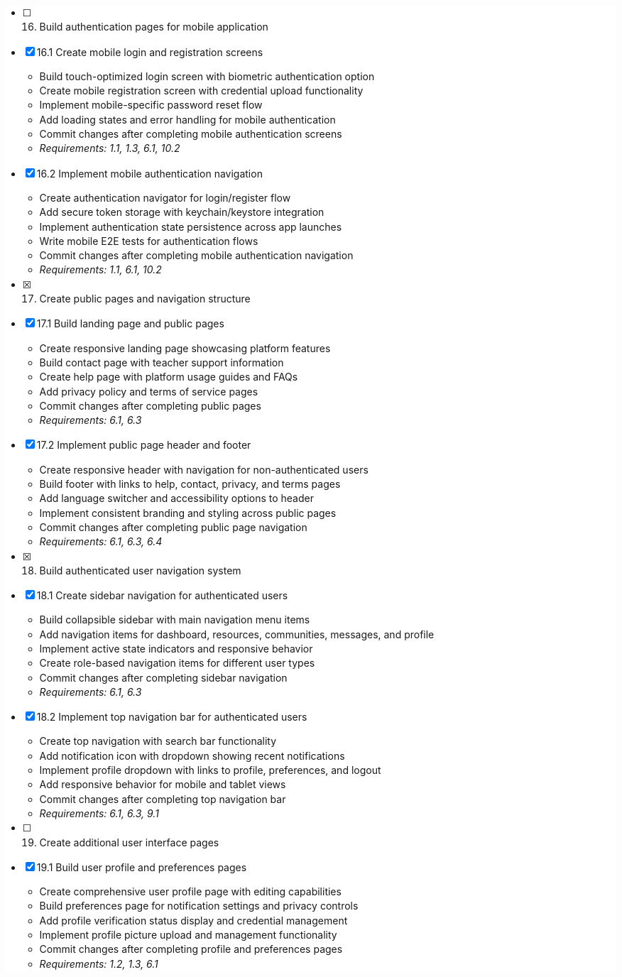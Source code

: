 - [ ] 16. Build authentication pages for mobile application
- [x] 16.1 Create mobile login and registration screens
  - Build touch-optimized login screen with biometric authentication option
  - Create mobile registration screen with credential upload functionality
  - Implement mobile-specific password reset flow
  - Add loading states and error handling for mobile authentication
  - Commit changes after completing mobile authentication screens
  - _Requirements: 1.1, 1.3, 6.1, 10.2_

- [x] 16.2 Implement mobile authentication navigation
  - Create authentication navigator for login/register flow
  - Add secure token storage with keychain/keystore integration
  - Implement authentication state persistence across app launches
  - Write mobile E2E tests for authentication flows
  - Commit changes after completing mobile authentication navigation
  - _Requirements: 1.1, 6.1, 10.2_

- [x] 17. Create public pages and navigation structure
- [x] 17.1 Build landing page and public pages
  - Create responsive landing page showcasing platform features
  - Build contact page with teacher support information
  - Create help page with platform usage guides and FAQs
  - Add privacy policy and terms of service pages
  - Commit changes after completing public pages
  - _Requirements: 6.1, 6.3_

- [x] 17.2 Implement public page header and footer
  - Create responsive header with navigation for non-authenticated users
  - Build footer with links to help, contact, privacy, and terms pages
  - Add language switcher and accessibility options to header
  - Implement consistent branding and styling across public pages
  - Commit changes after completing public page navigation
  - _Requirements: 6.1, 6.3, 6.4_

- [x] 18. Build authenticated user navigation system
- [x] 18.1 Create sidebar navigation for authenticated users
  - Build collapsible sidebar with main navigation menu items
  - Add navigation items for dashboard, resources, communities, messages, and profile
  - Implement active state indicators and responsive behavior
  - Create role-based navigation items for different user types
  - Commit changes after completing sidebar navigation
  - _Requirements: 6.1, 6.3_

- [x] 18.2 Implement top navigation bar for authenticated users
  - Create top navigation with search bar functionality
  - Add notification icon with dropdown showing recent notifications
  - Implement profile dropdown with links to profile, preferences, and logout
  - Add responsive behavior for mobile and tablet views
  - Commit changes after completing top navigation bar
  - _Requirements: 6.1, 6.3, 9.1_

- [ ] 19. Create additional user interface pages
- [x] 19.1 Build user profile and preferences pages
  - Create comprehensive user profile page with editing capabilities
  - Build preferences page for notification settings and privacy controls
  - Add profile verification status display and credential management
  - Implement profile picture upload and management functionality
  - Commit changes after completing profile and preferences pages
  - _Requirements: 1.2, 1.3, 6.1_
